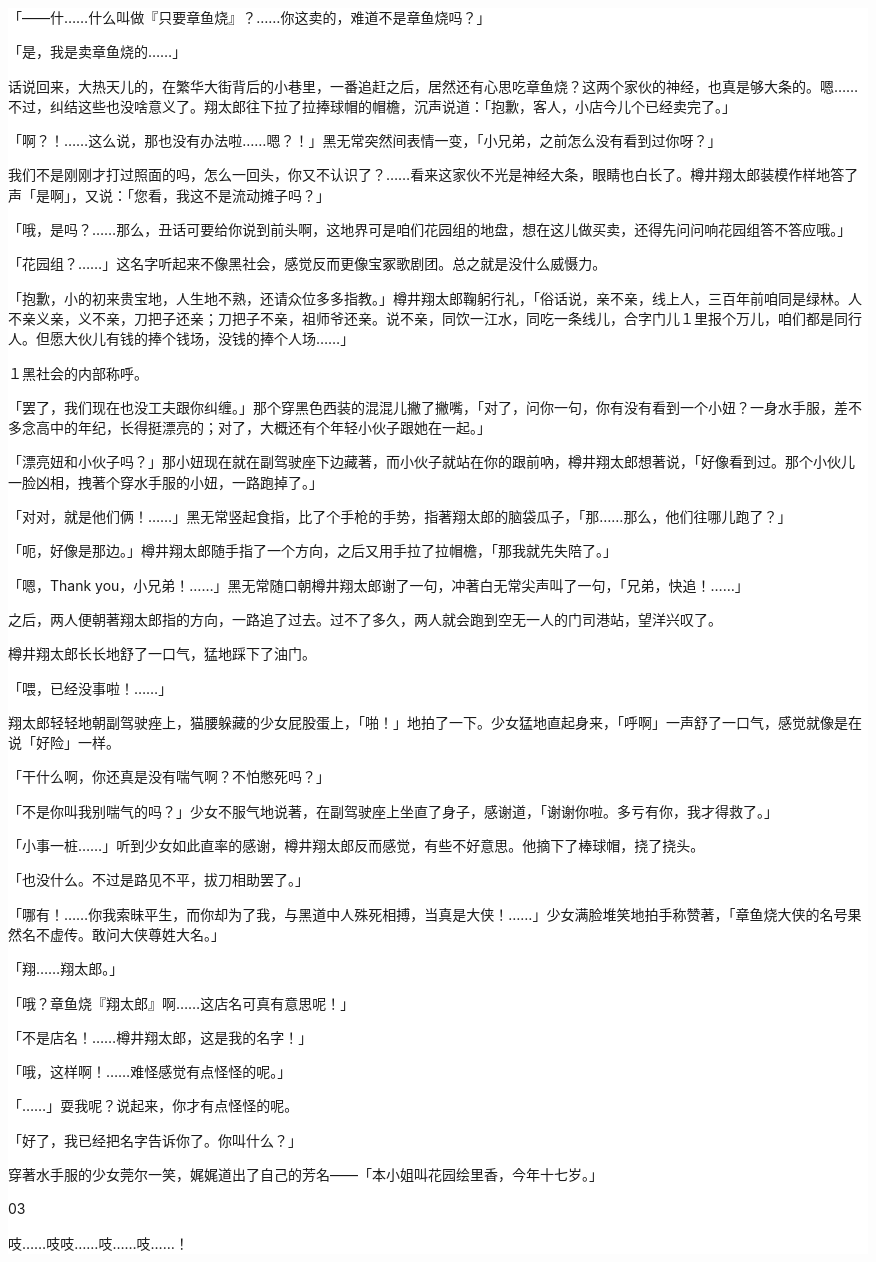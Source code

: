 「——什……什么叫做『只要章鱼烧』？……你这卖的，难道不是章鱼烧吗？」

「是，我是卖章鱼烧的……」

话说回来，大热天儿的，在繁华大街背后的小巷里，一番追赶之后，居然还有心思吃章鱼烧？这两个家伙的神经，也真是够大条的。嗯……不过，纠结这些也没啥意义了。翔太郎往下拉了拉捧球帽的帽檐，沉声说道：「抱歉，客人，小店今儿个已经卖完了。」

「啊？！……这么说，那也没有办法啦……嗯？！」黑无常突然间表情一变，「小兄弟，之前怎么没有看到过你呀？」

我们不是刚刚才打过照面的吗，怎么一回头，你又不认识了？……看来这家伙不光是神经大条，眼睛也白长了。樽井翔太郎装模作样地答了声「是啊」，又说：「您看，我这不是流动摊子吗？」

「哦，是吗？……那么，丑话可要给你说到前头啊，这地界可是咱们花园组的地盘，想在这儿做买卖，还得先问问响花园组答不答应哦。」

「花园组？……」这名字听起来不像黑社会，感觉反而更像宝冢歌剧团。总之就是没什么威慑力。

「抱歉，小的初来贵宝地，人生地不熟，还请众位多多指教。」樽井翔太郎鞠躬行礼，「俗话说，亲不亲，线上人，三百年前咱同是绿林。人不亲义亲，义不亲，刀把子还亲；刀把子不亲，祖师爷还亲。说不亲，同饮一江水，同吃一条线儿，合字门儿１里报个万儿，咱们都是同行人。但愿大伙儿有钱的捧个钱场，没钱的捧个人场……」

１黑社会的内部称呼。

「罢了，我们现在也没工夫跟你纠缠。」那个穿黑色西装的混混儿撇了撇嘴，「对了，问你一句，你有没有看到一个小妞？一身水手服，差不多念高中的年纪，长得挺漂亮的；对了，大概还有个年轻小伙子跟她在一起。」

「漂亮妞和小伙子吗？」那小妞现在就在副驾驶座下边藏著，而小伙子就站在你的跟前吶，樽井翔太郎想著说，「好像看到过。那个小伙儿一脸凶相，拽著个穿水手服的小妞，一路跑掉了。」

「对对，就是他们俩！……」黑无常竖起食指，比了个手枪的手势，指著翔太郎的脑袋瓜子，「那……那么，他们往哪儿跑了？」

「呃，好像是那边。」樽井翔太郎随手指了一个方向，之后又用手拉了拉帽檐，「那我就先失陪了。」

「嗯，Thank you，小兄弟！……」黑无常随口朝樽井翔太郎谢了一句，冲著白无常尖声叫了一句，「兄弟，快追！……」

之后，两人便朝著翔太郎指的方向，一路追了过去。过不了多久，两人就会跑到空无一人的门司港站，望洋兴叹了。

樽井翔太郎长长地舒了一口气，猛地踩下了油门。

「喂，已经没事啦！……」

翔太郎轻轻地朝副驾驶痤上，猫腰躲藏的少女屁股蛋上，「啪！」地拍了一下。少女猛地直起身来，「呼啊」一声舒了一口气，感觉就像是在说「好险」一样。

「干什么啊，你还真是没有喘气啊？不怕憋死吗？」

「不是你叫我别喘气的吗？」少女不服气地说著，在副驾驶座上坐直了身子，感谢道，「谢谢你啦。多亏有你，我才得救了。」

「小事一桩……」听到少女如此直率的感谢，樽井翔太郎反而感觉，有些不好意思。他摘下了棒球帽，挠了挠头。

「也没什么。不过是路见不平，拔刀相助罢了。」

「哪有！……你我索昧平生，而你却为了我，与黑道中人殊死相搏，当真是大侠！……」少女满脸堆笑地拍手称赞著，「章鱼烧大侠的名号果然名不虚传。敢问大侠尊姓大名。」

「翔……翔太郎。」

「哦？章鱼烧『翔太郎』啊……这店名可真有意思呢！」

「不是店名！……樽井翔太郎，这是我的名字！」

「哦，这样啊！……难怪感觉有点怪怪的呢。」

「……」耍我呢？说起来，你才有点怪怪的呢。

「好了，我已经把名字告诉你了。你叫什么？」

穿著水手服的少女莞尔一笑，娓娓道出了自己的芳名——「本小姐叫花园绘里香，今年十七岁。」

03

吱……吱吱……吱……吱……！
